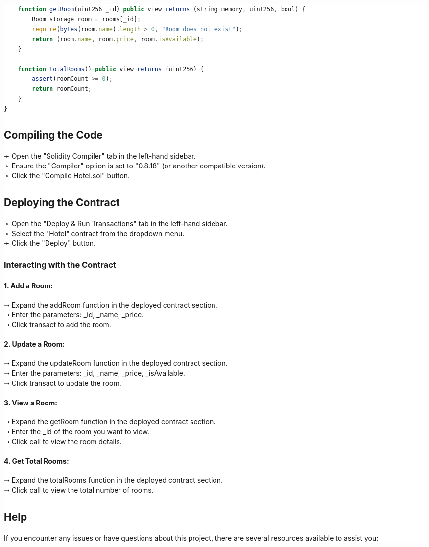 ```javascript
    function getRoom(uint256 _id) public view returns (string memory, uint256, bool) {
        Room storage room = rooms[_id];
        require(bytes(room.name).length > 0, "Room does not exist");
        return (room.name, room.price, room.isAvailable);
    }

    function totalRooms() public view returns (uint256) {
        assert(roomCount >= 0);
        return roomCount;
    }
}

```

## Compiling the Code
➛ Open the "Solidity Compiler" tab in the left-hand sidebar.  
➛ Ensure the "Compiler" option is set to "0.8.18" (or another compatible version).  
➛ Click the "Compile Hotel.sol" button.   

## Deploying the Contract
➛ Open the "Deploy & Run Transactions" tab in the left-hand sidebar.  
➛ Select the "Hotel" contract from the dropdown menu.  
➛ Click the "Deploy" button.  

### Interacting with the Contract
#### 1. Add a Room:

➝ Expand the addRoom function in the deployed contract section.  
➝ Enter the parameters: _id, _name, _price.  
➝ Click transact to add the room.  

#### 2. Update a Room:

➝ Expand the updateRoom function in the deployed contract section.  
➝ Enter the parameters: _id, _name, _price, _isAvailable.  
➝ Click transact to update the room.  

#### 3. View a Room:

➝ Expand the getRoom function in the deployed contract section.  
➝ Enter the _id of the room you want to view.  
➝ Click call to view the room details.  

#### 4. Get Total Rooms:

➝ Expand the totalRooms function in the deployed contract section.  
➝ Click call to view the total number of rooms.  

## Help
If you encounter any issues or have questions about this project, there are several resources available to assist you:
